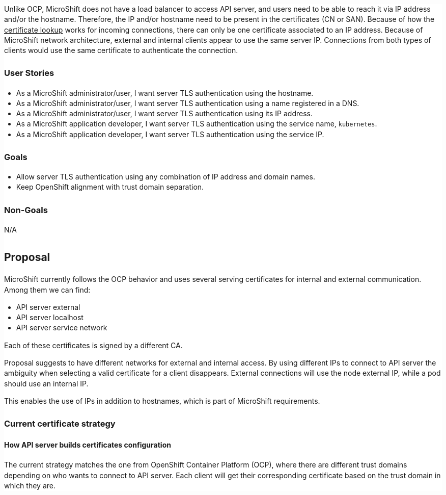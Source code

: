 Unlike OCP, MicroShift does not have a load balancer to access API server, and
users need to be able to reach it via IP address and/or the hostname.
Therefore, the IP and/or hostname need to be present in the certificates (CN or
SAN). Because of how the [certificate lookup](#current-certificate-strategy)
works for incoming connections, there can only be one certificate associated
to an IP address. Because of MicroShift network architecture, external and
internal clients appear to use the same server IP. Connections from both types
of clients would use the same certificate to authenticate the connection.

### User Stories
* As a MicroShift administrator/user, I want server TLS authentication using
the hostname.
* As a MicroShift administrator/user, I want server TLS authentication using
a name registered in a DNS.
* As a MicroShift administrator/user, I want server TLS authentication using
its IP address.
* As a MicroShift application developer, I want server TLS authentication using
the service name, `kubernetes`.
* As a MicroShift application developer, I want server TLS authentication using
the service IP.

### Goals
* Allow server TLS authentication using any combination of IP address and
domain names.
* Keep OpenShift alignment with trust domain separation.

### Non-Goals
N/A

## Proposal
MicroShift currently follows the OCP behavior and uses several serving
certificates for internal and external communication. Among them we can
find:
* API server external
* API server localhost
* API server service network

Each of these certificates is signed by a different CA.

Proposal suggests to have different networks for external and internal access.
By using different IPs to connect to API server the ambiguity when selecting
a valid certificate for a client disappears. External connections will use the
node external IP, while a pod should use an internal IP.

This enables the use of IPs in addition to hostnames, which is part of
MicroShift requirements.

### Current certificate strategy
#### How API server builds certificates configuration
The current strategy matches the one from OpenShift Container Platform (OCP),
where there are different trust domains depending on who wants to connect to
API server. Each client will get their corresponding certificate based on
the trust domain in which they are.
